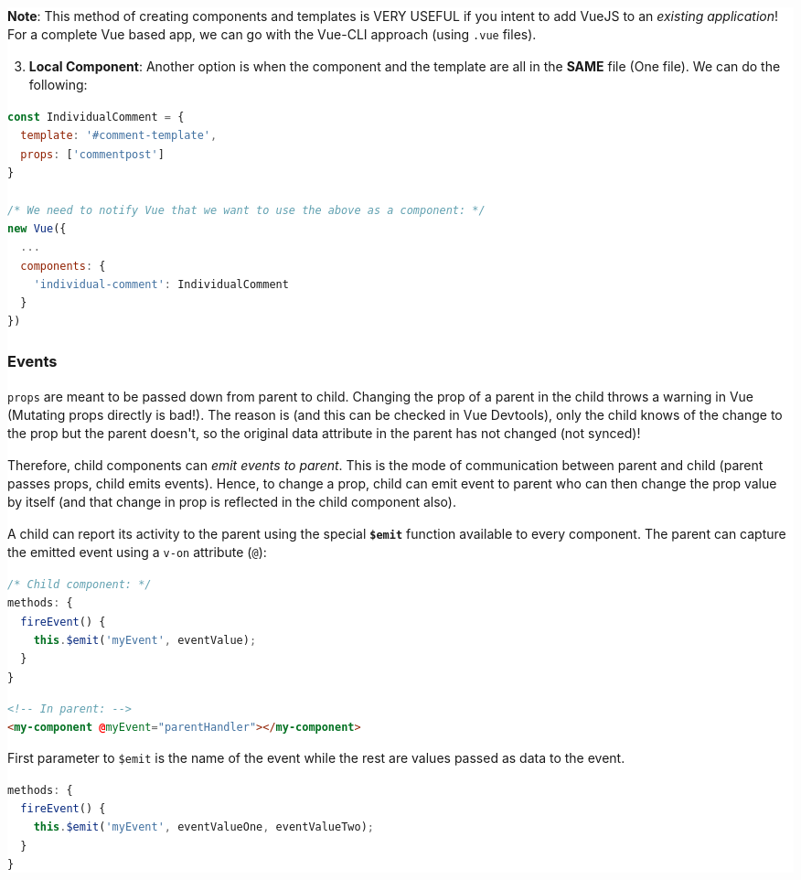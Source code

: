 **Note**: This method of creating components and templates is VERY USEFUL if you intent to add VueJS to an *existing application*! For a complete Vue based app, we can go with the Vue-CLI approach (using `.vue` files).

3. **Local Component**: Another option is when the component and the template are all in the **SAME** file (One file). We can do the following:

```javascript
const IndividualComment = {
  template: '#comment-template',
  props: ['commentpost']
}

/* We need to notify Vue that we want to use the above as a component: */
new Vue({
  ...
  components: {
    'individual-comment': IndividualComment
  }
})
```

### Events

`props` are meant to be passed down from parent to child. Changing the prop of a parent in the child throws a warning in Vue (Mutating props directly is bad!). The reason is (and this can be checked in Vue Devtools), only the child knows of the change to the prop but the parent doesn't, so the original data attribute in the parent has not changed (not synced)!

Therefore, child components can *emit events to parent*. This is the mode of communication between parent and child (parent passes props, child emits events). Hence, to change a prop, child can emit event to parent who can then change the prop value by itself (and that change in prop is reflected in the child component also).

A child can report its activity to the parent using the special **`$emit`** function available to every component. The parent can capture the emitted event using a `v-on` attribute (`@`):

```javascript
/* Child component: */
methods: {
  fireEvent() {
    this.$emit('myEvent', eventValue);
  }
}
```

```html
<!-- In parent: -->
<my-component @myEvent="parentHandler"></my-component>
```

First parameter to `$emit` is the name of the event while the rest are values passed as data to the event.

```javascript
methods: {
  fireEvent() {
    this.$emit('myEvent', eventValueOne, eventValueTwo);
  }
}
```

